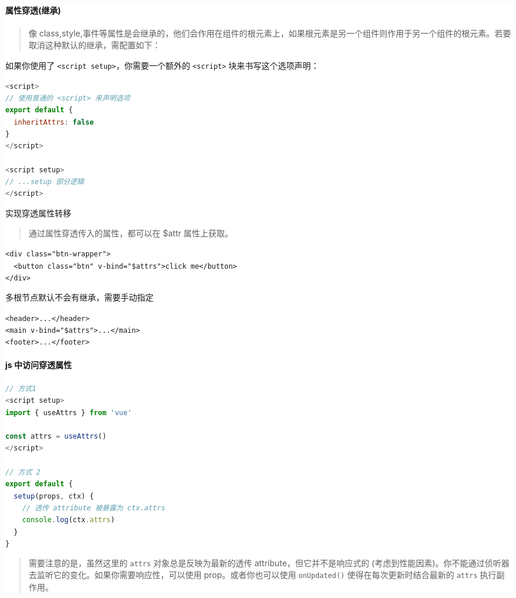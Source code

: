 #### 属性穿透(继承)

> 像 class,style,事件等属性是会继承的，他们会作用在组件的根元素上，如果根元素是另一个组件则作用于另一个组件的根元素。若要取消这种默认的继承，需配置如下：

如果你使用了 `<script setup>`，你需要一个额外的 `<script>` 块来书写这个选项声明：

```js
<script>
// 使用普通的 <script> 来声明选项
export default {
  inheritAttrs: false
}
</script>

<script setup>
// ...setup 部分逻辑
</script>
```

实现穿透属性转移

> 通过属性穿透传入的属性，都可以在 $attr 属性上获取。

```vue
<div class="btn-wrapper">
  <button class="btn" v-bind="$attrs">click me</button>
</div>
```

多根节点默认不会有继承，需要手动指定

```vue
<header>...</header>
<main v-bind="$attrs">...</main>
<footer>...</footer>
```

#### js 中访问穿透属性

```js
// 方式1
<script setup>
import { useAttrs } from 'vue'

const attrs = useAttrs()
</script>

// 方式 2
export default {
  setup(props, ctx) {
    // 透传 attribute 被暴露为 ctx.attrs
    console.log(ctx.attrs)
  }
}
```

> 需要注意的是，虽然这里的 `attrs` 对象总是反映为最新的透传 attribute，但它并不是响应式的 (考虑到性能因素)。你不能通过侦听器去监听它的变化。如果你需要响应性，可以使用 prop。或者你也可以使用 `onUpdated()` 使得在每次更新时结合最新的 `attrs` 执行副作用。
